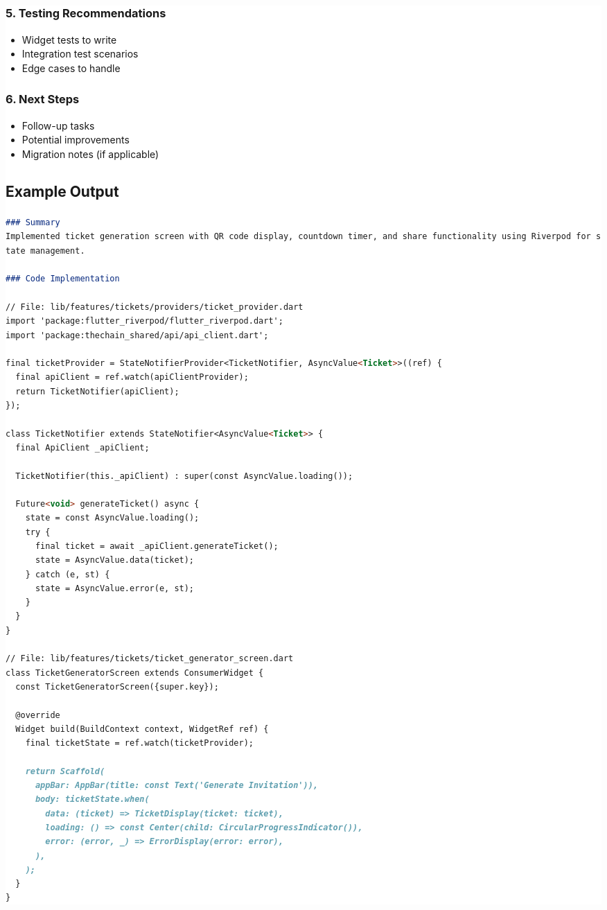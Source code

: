 ### 5. Testing Recommendations
- Widget tests to write
- Integration test scenarios
- Edge cases to handle

### 6. Next Steps
- Follow-up tasks
- Potential improvements
- Migration notes (if applicable)

## Example Output

```markdown
### Summary
Implemented ticket generation screen with QR code display, countdown timer, and share functionality using Riverpod for state management.

### Code Implementation

// File: lib/features/tickets/providers/ticket_provider.dart
import 'package:flutter_riverpod/flutter_riverpod.dart';
import 'package:thechain_shared/api/api_client.dart';

final ticketProvider = StateNotifierProvider<TicketNotifier, AsyncValue<Ticket>>((ref) {
  final apiClient = ref.watch(apiClientProvider);
  return TicketNotifier(apiClient);
});

class TicketNotifier extends StateNotifier<AsyncValue<Ticket>> {
  final ApiClient _apiClient;

  TicketNotifier(this._apiClient) : super(const AsyncValue.loading());

  Future<void> generateTicket() async {
    state = const AsyncValue.loading();
    try {
      final ticket = await _apiClient.generateTicket();
      state = AsyncValue.data(ticket);
    } catch (e, st) {
      state = AsyncValue.error(e, st);
    }
  }
}

// File: lib/features/tickets/ticket_generator_screen.dart
class TicketGeneratorScreen extends ConsumerWidget {
  const TicketGeneratorScreen({super.key});

  @override
  Widget build(BuildContext context, WidgetRef ref) {
    final ticketState = ref.watch(ticketProvider);

    return Scaffold(
      appBar: AppBar(title: const Text('Generate Invitation')),
      body: ticketState.when(
        data: (ticket) => TicketDisplay(ticket: ticket),
        loading: () => const Center(child: CircularProgressIndicator()),
        error: (error, _) => ErrorDisplay(error: error),
      ),
    );
  }
}
```